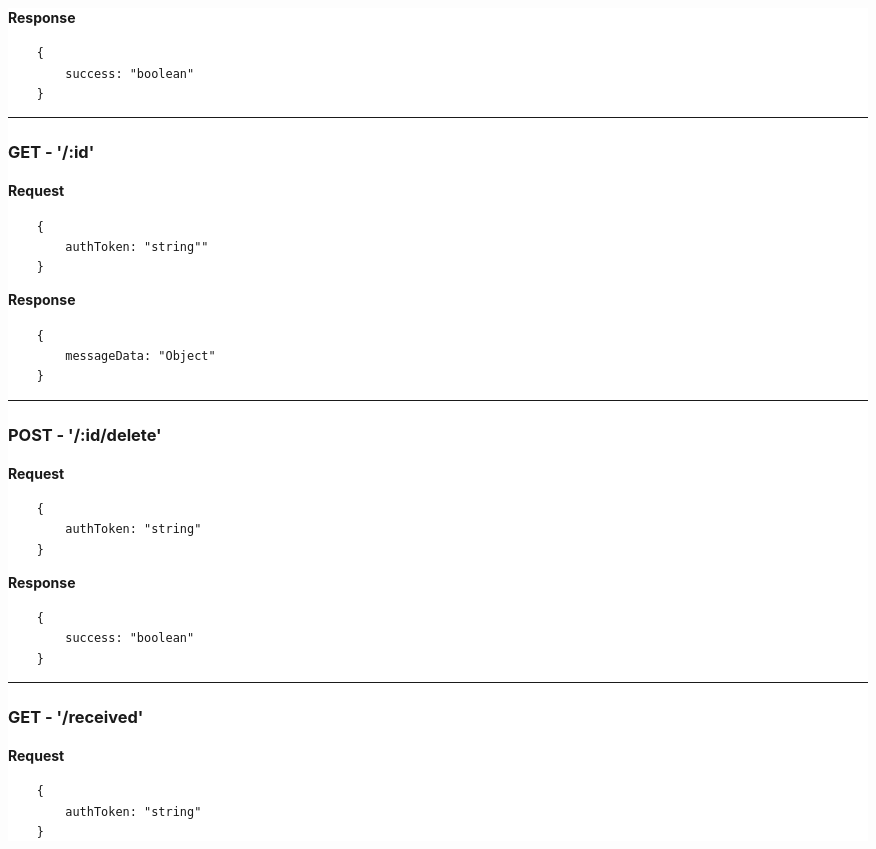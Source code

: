 **Response**

```JSON5
    {
        success: "boolean"                                                                       
    }
```

---

### **GET - '/:id'**

**Request**

```JSON5
    {
        authToken: "string""                                                       
    }
```

**Response**

```JSON5
    {
        messageData: "Object"                                                                       
    }
```

---



### **POST - '/:id/delete'**

**Request**

```JSON5
    {
        authToken: "string"                                                                   
    }
```

**Response**

```JSON5
    {
        success: "boolean"                                                                      
    }
```

---

### **GET - '/received'**

**Request**

```JSON5
    {
        authToken: "string"
    }
```

